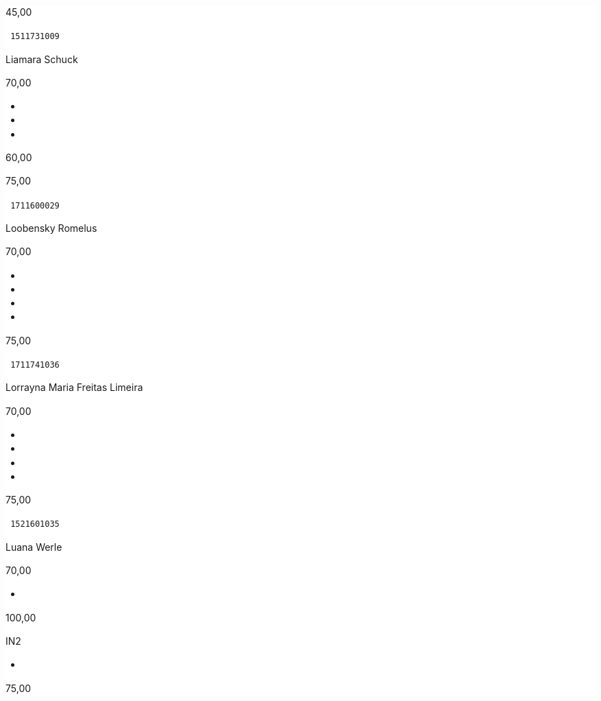    45,00

     1511731009

   Liamara Schuck

   70,00

   -

   -

   -

   60,00

   75,00

     1711600029

   Loobensky Romelus

   70,00

   -

   -

   -

   -

   75,00

     1711741036

   Lorrayna Maria Freitas Limeira

   70,00

   -

   -

   -

   -

   75,00

     1521601035

   Luana Werle

   70,00

   -

   100,00

   IN2

   -

   75,00
